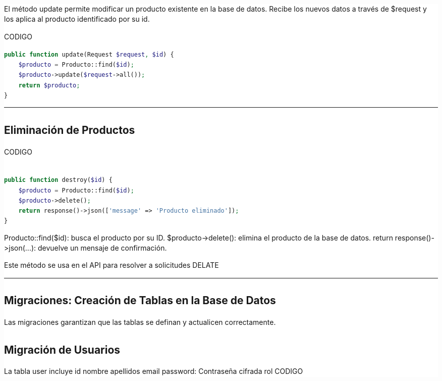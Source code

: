 
El método update permite modificar un producto existente en la base de datos. Recibe los nuevos datos a través de $request y los aplica al producto identificado por su id.


CODIGO


```php
public function update(Request $request, $id) {
    $producto = Producto::find($id);
    $producto->update($request->all());
    return $producto;
}


```

---

## Eliminación de Productos

CODIGO

```php

public function destroy($id) {
    $producto = Producto::find($id);
    $producto->delete();
    return response()->json(['message' => 'Producto eliminado']);
}

```

Producto::find($id): busca el producto por su ID.
$producto->delete(): elimina el producto de la base de datos.
return response()->json(...): devuelve un mensaje de confirmación.

Este método se usa en el API para resolver a solicitudes DELATE



---


## Migraciones: Creación de Tablas en la Base de Datos


Las migraciones garantizan que las tablas se definan y actualicen correctamente.


## Migración de Usuarios

La tabla user incluye
id
nombre
apellidos
email
password: Contraseña cifrada
rol
CODIGO
